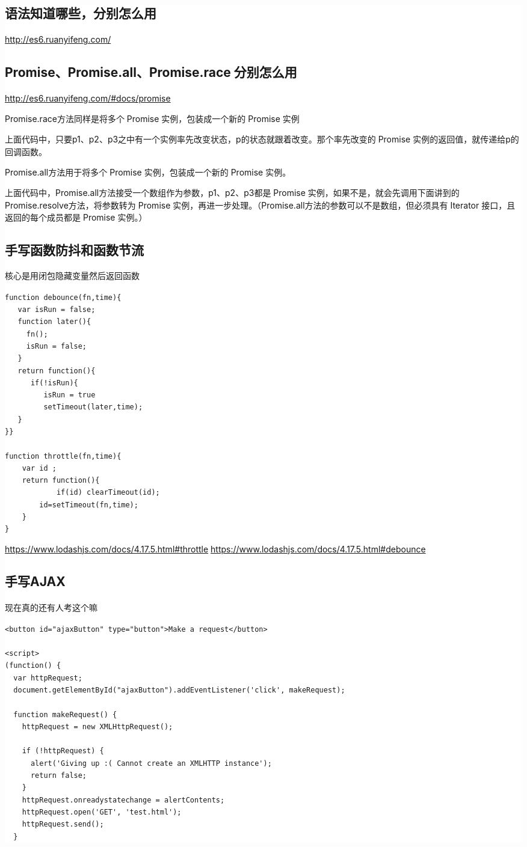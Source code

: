 ## 语法知道哪些，分别怎么用 
http://es6.ruanyifeng.com/
## Promise、Promise.all、Promise.race 分别怎么用 
http://es6.ruanyifeng.com/#docs/promise

Promise.race方法同样是将多个 Promise 实例，包装成一个新的 Promise 实例

上面代码中，只要p1、p2、p3之中有一个实例率先改变状态，p的状态就跟着改变。那个率先改变的 Promise 实例的返回值，就传递给p的回调函数。

Promise.all方法用于将多个 Promise 实例，包装成一个新的 Promise 实例。

上面代码中，Promise.all方法接受一个数组作为参数，p1、p2、p3都是 Promise 实例，如果不是，就会先调用下面讲到的Promise.resolve方法，将参数转为 Promise 实例，再进一步处理。（Promise.all方法的参数可以不是数组，但必须具有 Iterator 接口，且返回的每个成员都是 Promise 实例。）

## 手写函数防抖和函数节流

核心是用闭包隐藏变量然后返回函数

```
function debounce(fn,time){
   var isRun = false;
   function later(){
     fn();
     isRun = false;
   }
   return function(){
      if(!isRun){
         isRun = true
         setTimeout(later,time);
   }
}}

function throttle(fn,time){
    var id ;
    return function(){
            if(id) clearTimeout(id);
        id=setTimeout(fn,time);
    }
}
```
https://www.lodashjs.com/docs/4.17.5.html#throttle
https://www.lodashjs.com/docs/4.17.5.html#debounce
## 手写AJAX
现在真的还有人考这个嘛
```
<button id="ajaxButton" type="button">Make a request</button>

<script>
(function() {
  var httpRequest;
  document.getElementById("ajaxButton").addEventListener('click', makeRequest);

  function makeRequest() {
    httpRequest = new XMLHttpRequest();

    if (!httpRequest) {
      alert('Giving up :( Cannot create an XMLHTTP instance');
      return false;
    }
    httpRequest.onreadystatechange = alertContents;
    httpRequest.open('GET', 'test.html');
    httpRequest.send();
  }
```